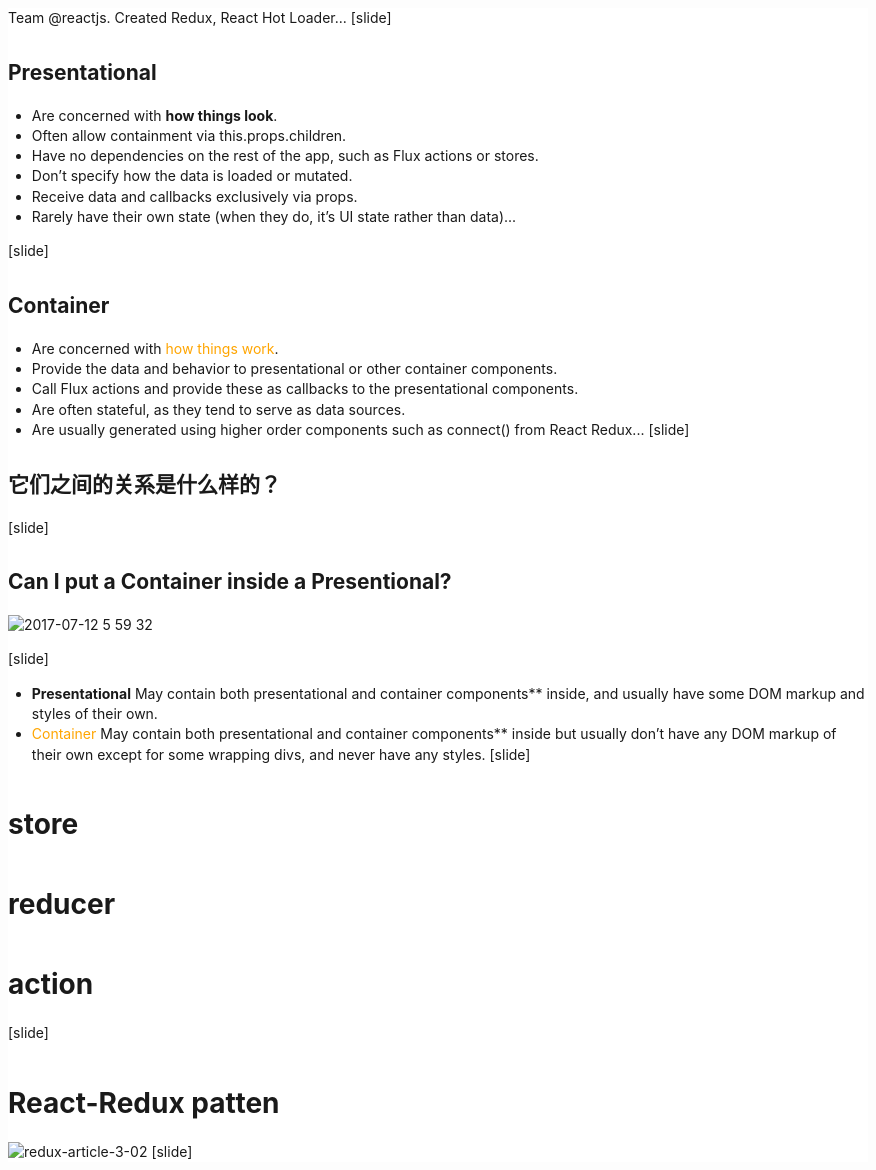 
Team @reactjs. Created Redux, React Hot Loader...
[slide]
## Presentational

* Are concerned with __how things look__.
* Often allow containment via this.props.children.
* Have no dependencies on the rest of the app, such as Flux actions or stores.
* Don’t specify how the data is loaded or mutated.
* Receive data and callbacks exclusively via props.
* Rarely have their own state (when they do, it’s UI state rather than data)...

[slide]
## Container

* Are concerned with <span style="color:orange;">how things work</span>.
* Provide the data and behavior to presentational or other container components.
* Call Flux actions and provide these as callbacks to the presentational components.
* Are often stateful, as they tend to serve as data sources.
* Are usually generated using higher order components such as connect() from React Redux...
[slide]
## 它们之间的关系是什么样的？
[slide]
## Can I put a Container inside a Presentional?

<img width="500" alt="2017-07-12 5 59 32" src="https://user-images.githubusercontent.com/5471228/28112541-f33c37a4-672b-11e7-89da-6d3c459c5431.png">

[slide]
* __Presentational__ May contain both presentational and container components** inside, and usually have some DOM markup and styles of their own.
* <span style="color:orange;">Container</span> May contain both presentational and container components** inside but usually don’t have any DOM markup of their own except for some wrapping divs, and never have any styles.
[slide]
# store
# reducer
# action
[slide]
# React-Redux patten

![redux-article-3-02](https://user-images.githubusercontent.com/5471228/28116143-53934f94-673a-11e7-88ed-4026f2f27f49.png)
[slide]
